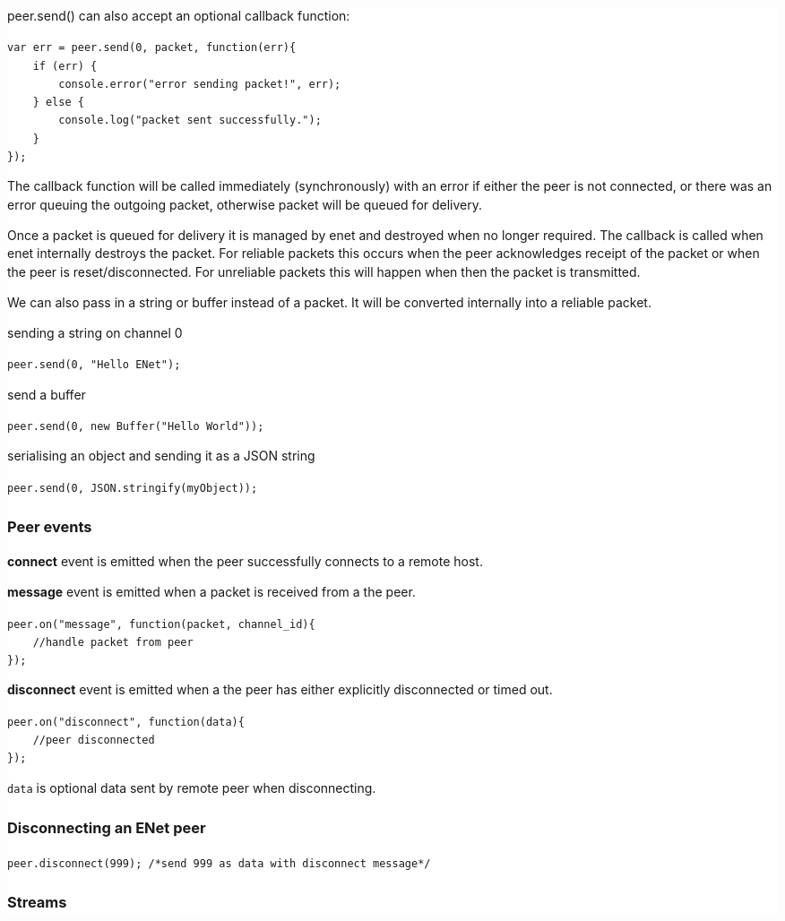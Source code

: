 
peer.send() can also accept an optional callback function:

	var err = peer.send(0, packet, function(err){
		if (err) {
			console.error("error sending packet!", err);
		} else {
			console.log("packet sent successfully.");
		}
	});

The callback function will be called immediately (synchronously) with an error if either the peer is not connected, or there was an error queuing the outgoing packet, otherwise packet will be queued for delivery.

Once a packet is queued for delivery it is managed by enet and destroyed when no longer required. The callback is called when enet internally destroys the packet. For reliable packets this occurs when the peer acknowledges receipt of the packet or when the peer is reset/disconnected. For unreliable packets this will happen when then the packet is transmitted.

We can also pass in a string or buffer instead of a packet. It will be converted internally into a reliable packet.

sending a string on channel 0

	peer.send(0, "Hello ENet");

send a buffer

	peer.send(0, new Buffer("Hello World"));

serialising an object and sending it as a JSON string

	peer.send(0, JSON.stringify(myObject));


### Peer events

**connect** event is emitted when the peer successfully connects to a remote host.

**message** event is emitted when a packet is received from a the peer.

	peer.on("message", function(packet, channel_id){
		//handle packet from peer
	});

**disconnect** event is emitted when a the peer has either explicitly disconnected or timed out.

	peer.on("disconnect", function(data){
		//peer disconnected
	});

`data` is optional data sent by remote peer when disconnecting.


### Disconnecting an ENet peer

	peer.disconnect(999); /*send 999 as data with disconnect message*/

### Streams
